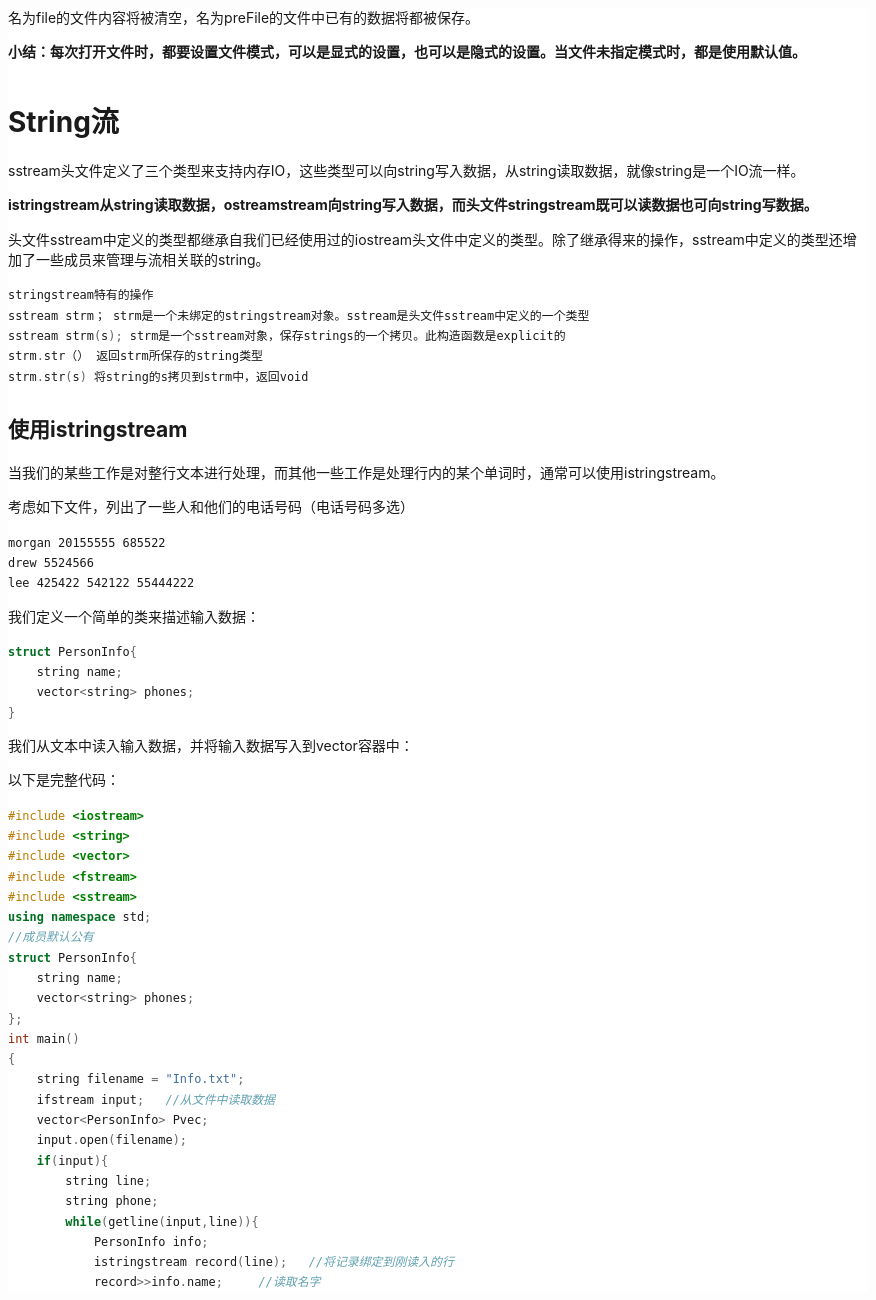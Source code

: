 名为file的文件内容将被清空，名为preFile的文件中已有的数据将都被保存。

**小结：每次打开文件时，都要设置文件模式，可以是显式的设置，也可以是隐式的设置。当文件未指定模式时，都是使用默认值。**  


# String流

sstream头文件定义了三个类型来支持内存IO，这些类型可以向string写入数据，从string读取数据，就像string是一个IO流一样。

**istringstream从string读取数据，ostreamstream向string写入数据，而头文件stringstream既可以读数据也可向string写数据。**

头文件sstream中定义的类型都继承自我们已经使用过的iostream头文件中定义的类型。除了继承得来的操作，sstream中定义的类型还增加了一些成员来管理与流相关联的string。

```C++
stringstream特有的操作
sstream strm； strm是一个未绑定的stringstream对象。sstream是头文件sstream中定义的一个类型
sstream strm(s); strm是一个sstream对象，保存strings的一个拷贝。此构造函数是explicit的
strm.str（） 返回strm所保存的string类型
strm.str(s) 将string的s拷贝到strm中，返回void
```

## 使用istringstream

当我们的某些工作是对整行文本进行处理，而其他一些工作是处理行内的某个单词时，通常可以使用istringstream。

考虑如下文件，列出了一些人和他们的电话号码（电话号码多选）
```
morgan 20155555 685522
drew 5524566
lee 425422 542122 55444222
```
我们定义一个简单的类来描述输入数据：

```C++
struct PersonInfo{
    string name;
    vector<string> phones;
}
```
我们从文本中读入输入数据，并将输入数据写入到vector<PersonInfo>容器中：

以下是完整代码：

```C++
#include <iostream>
#include <string>
#include <vector>
#include <fstream>
#include <sstream>
using namespace std;
//成员默认公有
struct PersonInfo{
    string name;
    vector<string> phones;
};
int main()
{
    string filename = "Info.txt";
    ifstream input;   //从文件中读取数据
    vector<PersonInfo> Pvec;
    input.open(filename);
    if(input){
        string line;
        string phone;
        while(getline(input,line)){
            PersonInfo info;
            istringstream record(line);   //将记录绑定到刚读入的行
            record>>info.name;     //读取名字
```